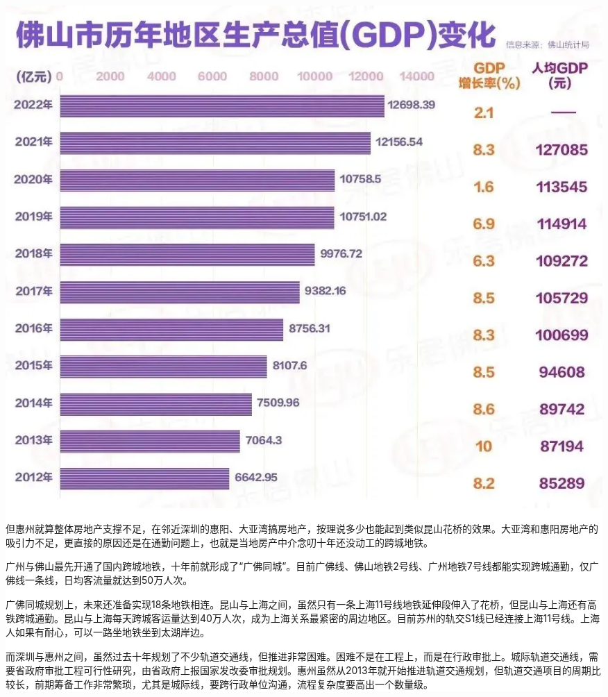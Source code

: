 ![](/images/btnews/btnews/0601_0700/0684/0684_16.webp)

但惠州就算整体房地产支撑不足，在邻近深圳的惠阳、大亚湾搞房地产，按理说多少也能起到类似昆山花桥的效果。大亚湾和惠阳房地产的吸引力不足，更直接的原因还是在通勤问题上，也就是当地房产中介念叨十年还没动工的跨城地铁。

广州与佛山最先开通了国内跨城地铁，十年前就形成了“广佛同城”。目前广佛线、佛山地铁2号线、广州地铁7号线都能实现跨城通勤，仅广佛线一条线，日均客流量就达到50万人次。

广佛同城规划上，未来还准备实现18条地铁相连。昆山与上海之间，虽然只有一条上海11号线地铁延伸段伸入了花桥，但昆山与上海还有高铁跨城通勤。昆山与上海每天跨城客运量达到40万人次，成为上海关系最紧密的周边地区。目前苏州的轨交S1线已经连接上海11号线。上海人如果有耐心，可以一路坐地铁坐到太湖岸边。

而深圳与惠州之间，虽然过去十年规划了不少轨道交通线，但推进非常困难。困难不是在工程上，而是在行政审批上。城际轨道交通线，需要省政府审批工程可行性研究，由省政府上报国家发改委审批规划。惠州虽然从2013年就开始推进轨道交通规划，但轨道交通项目的周期比较长，前期筹备工作非常繁琐，尤其是城际线，要跨行政单位沟通，流程复杂度要高出一个数量级。
